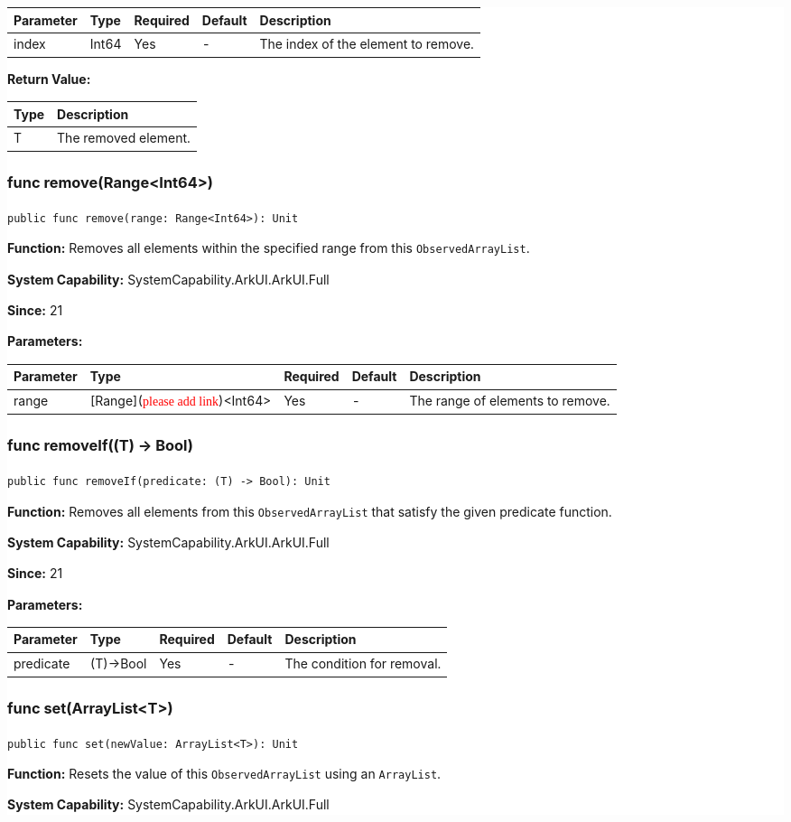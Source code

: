| Parameter | Type | Required | Default | Description |
|:---|:---|:---|:---|:---|
| index | Int64 | Yes | - | The index of the element to remove. |

**Return Value:**

| Type | Description |
|:----|:----|
| T | The removed element. |

### func remove(Range\<Int64>)

```cangjie
public func remove(range: Range<Int64>): Unit
```

**Function:** Removes all elements within the specified range from this `ObservedArrayList`.

**System Capability:** SystemCapability.ArkUI.ArkUI.Full

**Since:** 21

**Parameters:**

| Parameter | Type | Required | Default | Description |
|:---|:---|:---|:---|:---|
| range | [Range](<font color="red" face="bold">please add link</font>)\<Int64> | Yes | - | The range of elements to remove. |

### func removeIf((T) -> Bool)

```cangjie
public func removeIf(predicate: (T) -> Bool): Unit
```

**Function:** Removes all elements from this `ObservedArrayList` that satisfy the given predicate function.

**System Capability:** SystemCapability.ArkUI.ArkUI.Full

**Since:** 21

**Parameters:**

| Parameter | Type | Required | Default | Description |
|:---|:---|:---|:---|:---|
| predicate | (T)->Bool | Yes | - | The condition for removal. |

### func set(ArrayList\<T>)

```cangjie
public func set(newValue: ArrayList<T>): Unit
```

**Function:** Resets the value of this `ObservedArrayList` using an `ArrayList`.

**System Capability:** SystemCapability.ArkUI.ArkUI.Full
